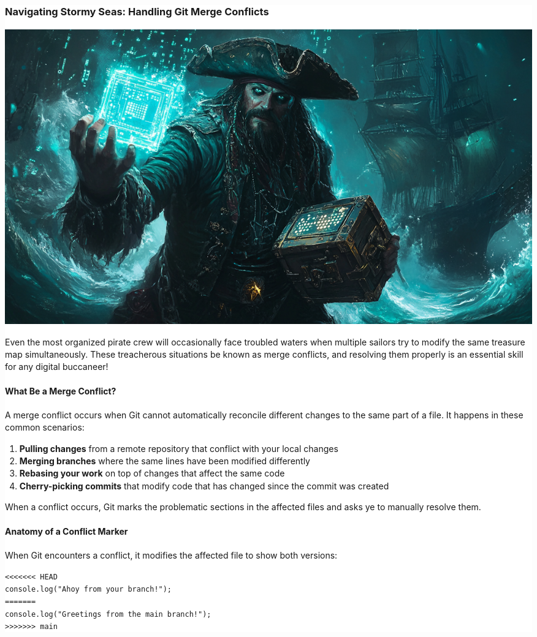 ### **Navigating Stormy Seas: Handling Git Merge Conflicts**

![Merge Conflict Pirate](../../assets/images/merge-conflict-pirate.png)

Even the most organized pirate crew will occasionally face troubled waters when multiple sailors try to modify the same treasure map simultaneously. These treacherous situations be known as merge conflicts, and resolving them properly is an essential skill for any digital buccaneer!

#### **What Be a Merge Conflict?**

A merge conflict occurs when Git cannot automatically reconcile different changes to the same part of a file. It happens in these common scenarios:

1. **Pulling changes** from a remote repository that conflict with your local changes
2. **Merging branches** where the same lines have been modified differently
3. **Rebasing your work** on top of changes that affect the same code
4. **Cherry-picking commits** that modify code that has changed since the commit was created

When a conflict occurs, Git marks the problematic sections in the affected files and asks ye to manually resolve them.

#### **Anatomy of a Conflict Marker**

When Git encounters a conflict, it modifies the affected file to show both versions:

```
<<<<<<< HEAD
console.log("Ahoy from your branch!");
=======
console.log("Greetings from the main branch!");
>>>>>>> main
```
